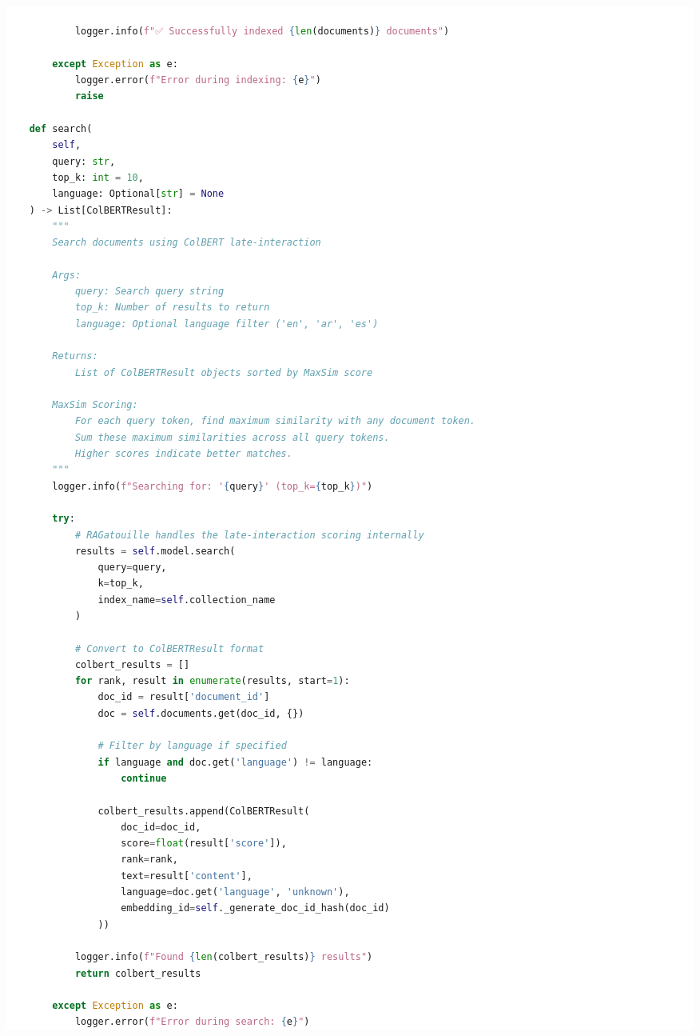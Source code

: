 ```python
            
            logger.info(f"✅ Successfully indexed {len(documents)} documents")
            
        except Exception as e:
            logger.error(f"Error during indexing: {e}")
            raise
    
    def search(
        self,
        query: str,
        top_k: int = 10,
        language: Optional[str] = None
    ) -> List[ColBERTResult]:
        """
        Search documents using ColBERT late-interaction
        
        Args:
            query: Search query string
            top_k: Number of results to return
            language: Optional language filter ('en', 'ar', 'es')
        
        Returns:
            List of ColBERTResult objects sorted by MaxSim score
        
        MaxSim Scoring:
            For each query token, find maximum similarity with any document token.
            Sum these maximum similarities across all query tokens.
            Higher scores indicate better matches.
        """
        logger.info(f"Searching for: '{query}' (top_k={top_k})")
        
        try:
            # RAGatouille handles the late-interaction scoring internally
            results = self.model.search(
                query=query,
                k=top_k,
                index_name=self.collection_name
            )
            
            # Convert to ColBERTResult format
            colbert_results = []
            for rank, result in enumerate(results, start=1):
                doc_id = result['document_id']
                doc = self.documents.get(doc_id, {})
                
                # Filter by language if specified
                if language and doc.get('language') != language:
                    continue
                
                colbert_results.append(ColBERTResult(
                    doc_id=doc_id,
                    score=float(result['score']),
                    rank=rank,
                    text=result['content'],
                    language=doc.get('language', 'unknown'),
                    embedding_id=self._generate_doc_id_hash(doc_id)
                ))
            
            logger.info(f"Found {len(colbert_results)} results")
            return colbert_results
            
        except Exception as e:
            logger.error(f"Error during search: {e}")
```